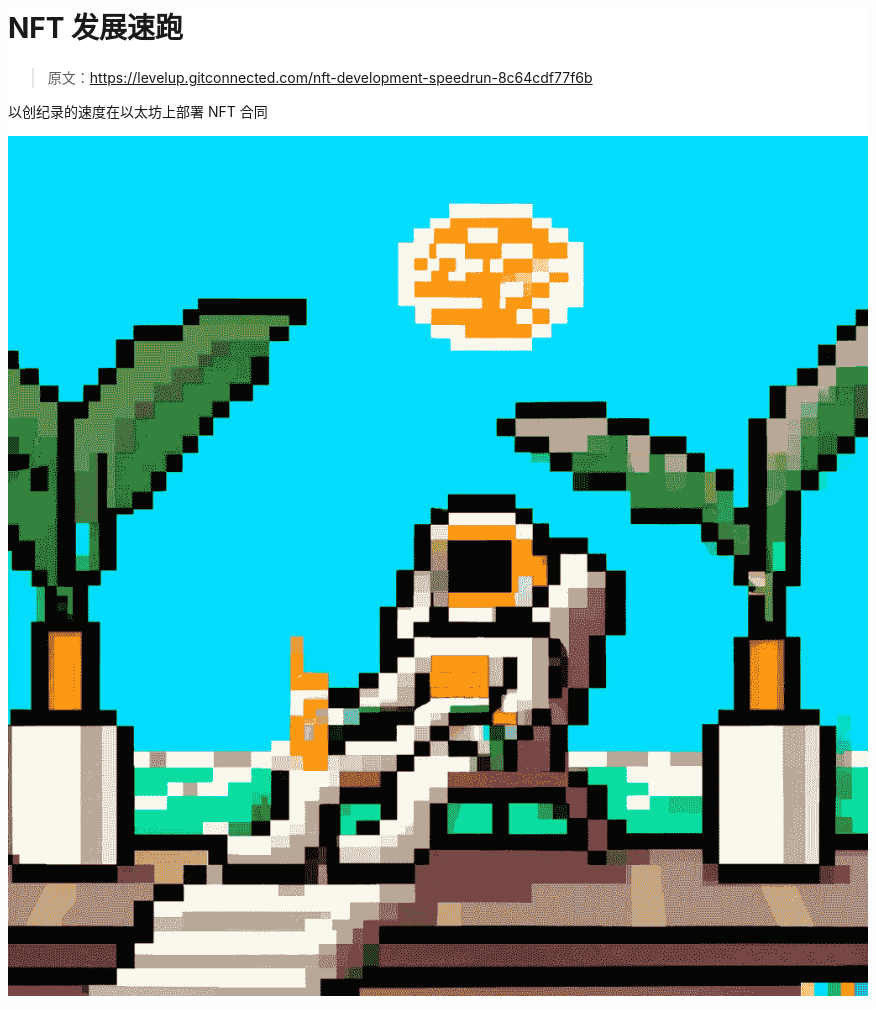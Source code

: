 # NFT 发展速跑

> 原文：<https://levelup.gitconnected.com/nft-development-speedrun-8c64cdf77f6b>

以创纪录的速度在以太坊上部署 NFT 合同

![](img/d2df1aebc6ec4ef73f0e4f498ac6330b.png)

